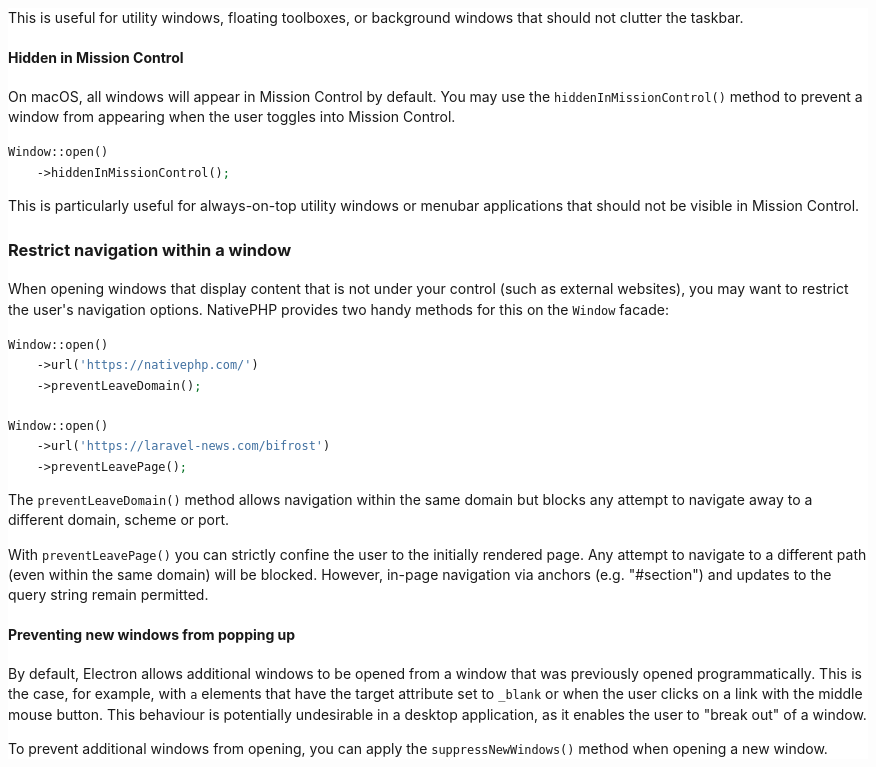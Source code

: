 This is useful for utility windows, floating toolboxes, or background windows that should not clutter the taskbar.

#### Hidden in Mission Control

On macOS, all windows will appear in Mission Control by default.
You may use the `hiddenInMissionControl()` method to prevent a window from appearing when the user toggles into Mission Control.

```php
Window::open()
    ->hiddenInMissionControl();
```

This is particularly useful for always-on-top utility windows or menubar applications that should not be visible in Mission Control.

### Restrict navigation within a window

When opening windows that display content that is not under your control (such as external websites), you may want to
restrict the user's navigation options. NativePHP provides two handy methods for this on the `Window` facade:

```php
Window::open()
    ->url('https://nativephp.com/')
    ->preventLeaveDomain();

Window::open()
    ->url('https://laravel-news.com/bifrost')
    ->preventLeavePage();
```

The `preventLeaveDomain()` method allows navigation within the same domain but blocks any attempt to navigate away to a
different domain, scheme or port.

With `preventLeavePage()` you can strictly confine the user to the initially rendered page. Any attempt to navigate to a
different path (even within the same domain) will be blocked. However, in-page navigation via anchors (e.g. "#section")
and updates to the query string remain permitted.

#### Preventing new windows from popping up

By default, Electron allows additional windows to be opened from a window that was previously opened programmatically.
This is the case, for example, with `a` elements that have the target attribute set to `_blank` or when the user clicks on a link with the middle mouse button.
This behaviour is potentially undesirable in a desktop application, as it enables the user to "break out" of a window.

To prevent additional windows from opening, you can apply the `suppressNewWindows()` method when opening a new window.
